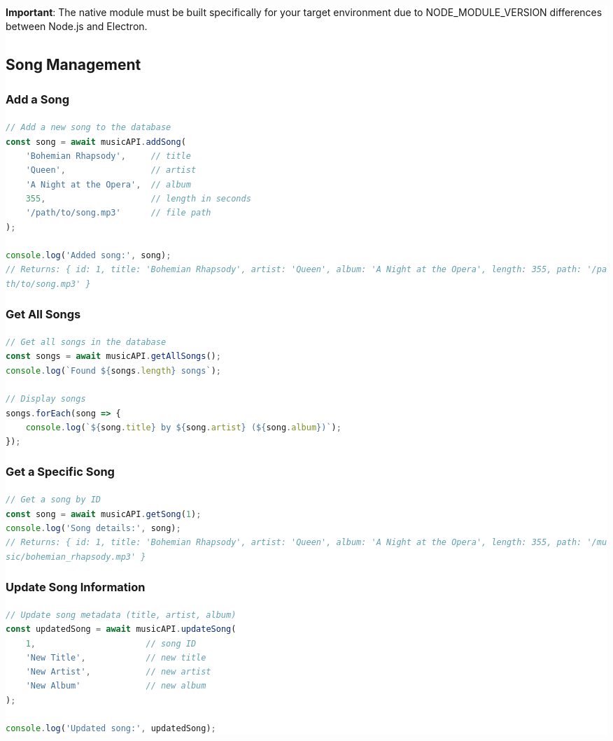 **Important**: The native module must be built specifically for your target environment due to NODE_MODULE_VERSION differences between Node.js and Electron.

## Song Management

### Add a Song
```javascript
// Add a new song to the database
const song = await musicAPI.addSong(
    'Bohemian Rhapsody',     // title
    'Queen',                 // artist  
    'A Night at the Opera',  // album
    355,                     // length in seconds
    '/path/to/song.mp3'      // file path
);

console.log('Added song:', song);
// Returns: { id: 1, title: 'Bohemian Rhapsody', artist: 'Queen', album: 'A Night at the Opera', length: 355, path: '/path/to/song.mp3' }
```

### Get All Songs
```javascript
// Get all songs in the database
const songs = await musicAPI.getAllSongs();
console.log(`Found ${songs.length} songs`);

// Display songs
songs.forEach(song => {
    console.log(`${song.title} by ${song.artist} (${song.album})`);
});
```

### Get a Specific Song
```javascript
// Get a song by ID
const song = await musicAPI.getSong(1);
console.log('Song details:', song);
// Returns: { id: 1, title: 'Bohemian Rhapsody', artist: 'Queen', album: 'A Night at the Opera', length: 355, path: '/music/bohemian_rhapsody.mp3' }
```

### Update Song Information
```javascript
// Update song metadata (title, artist, album)
const updatedSong = await musicAPI.updateSong(
    1,                      // song ID
    'New Title',            // new title
    'New Artist',           // new artist
    'New Album'             // new album
);

console.log('Updated song:', updatedSong);
```
